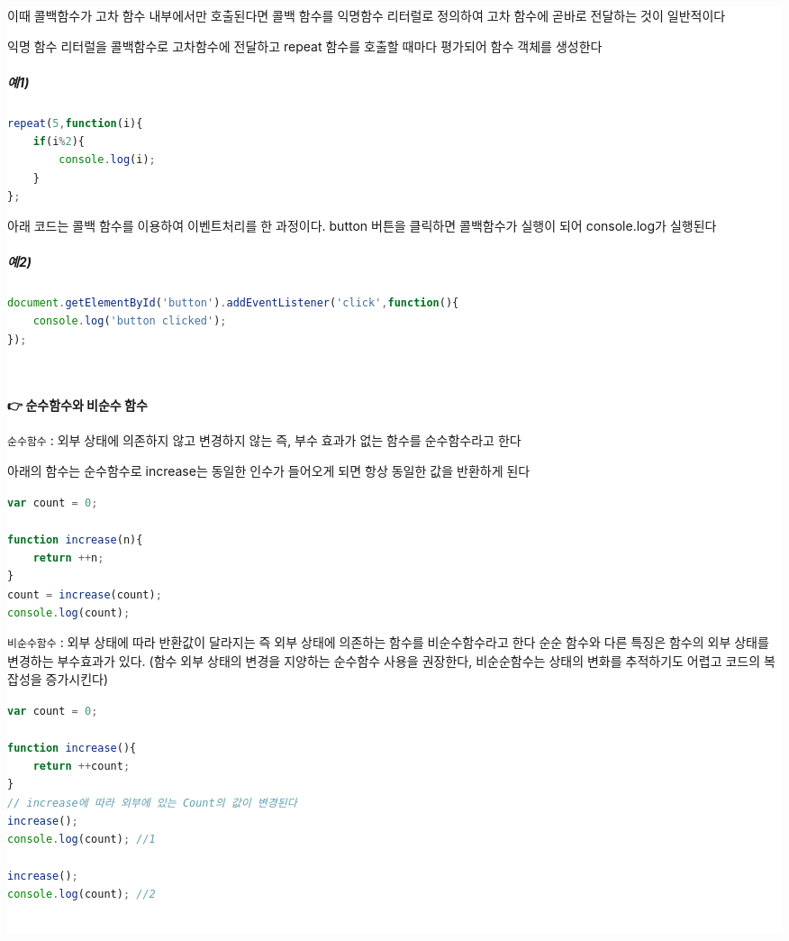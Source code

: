 이때 콜백함수가 고차 함수 내부에서만 호출된다면 콜백 함수를 익명함수 리터럴로 정의하여 고차 함수에 곧바로 전달하는 것이 일반적이다   


익명 함수 리터럴을 콜백함수로 고차함수에 전달하고 repeat 함수를 호출할 때마다 평가되어 함수 객체를 생성한다

##### 예1)
```javascript
repeat(5,function(i){
    if(i%2){
        console.log(i);
    }
};

```
아래 코드는 콜백 함수를 이용하여 이벤트처리를 한 과정이다. button 버튼을 클릭하면 콜백함수가 실행이 되어 console.log가 실행된다
##### 예2)
```javascript
document.getElementById('button').addEventListener('click',function(){
    console.log('button clicked');
});
```

<br>

#### 👉 순수함수와 비순수 함수

```순수함수``` : 외부 상태에 의존하지 않고 변경하지 않는 즉, 부수 효과가 없는 함수를 순수함수라고 한다    

아래의 함수는 순수함수로 increase는 동일한 인수가 들어오게 되면 항상 동일한 값을 반환하게 된다

```javascript
var count = 0;

function increase(n){
    return ++n;
}
count = increase(count);
console.log(count);
```
```비순수함수``` : 외부 상태에 따라 반환값이 달라지는 즉 외부 상태에 의존하는 함수를 비순수함수라고 한다
순순 함수와 다른 특징은 함수의 외부 상태를 변경하는 부수효과가 있다. (함수 외부 상태의 변경을 지양하는 순수함수 사용을 권장한다, 비순순함수는 상태의 변화를 추적하기도 어렵고 코드의 복잡성을 증가시킨다)

```javascript
var count = 0;

function increase(){
    return ++count;
}
// increase에 따라 외부에 있는 Count의 값이 변경된다 
increase();
console.log(count); //1

increase();
console.log(count); //2
```
<br>
